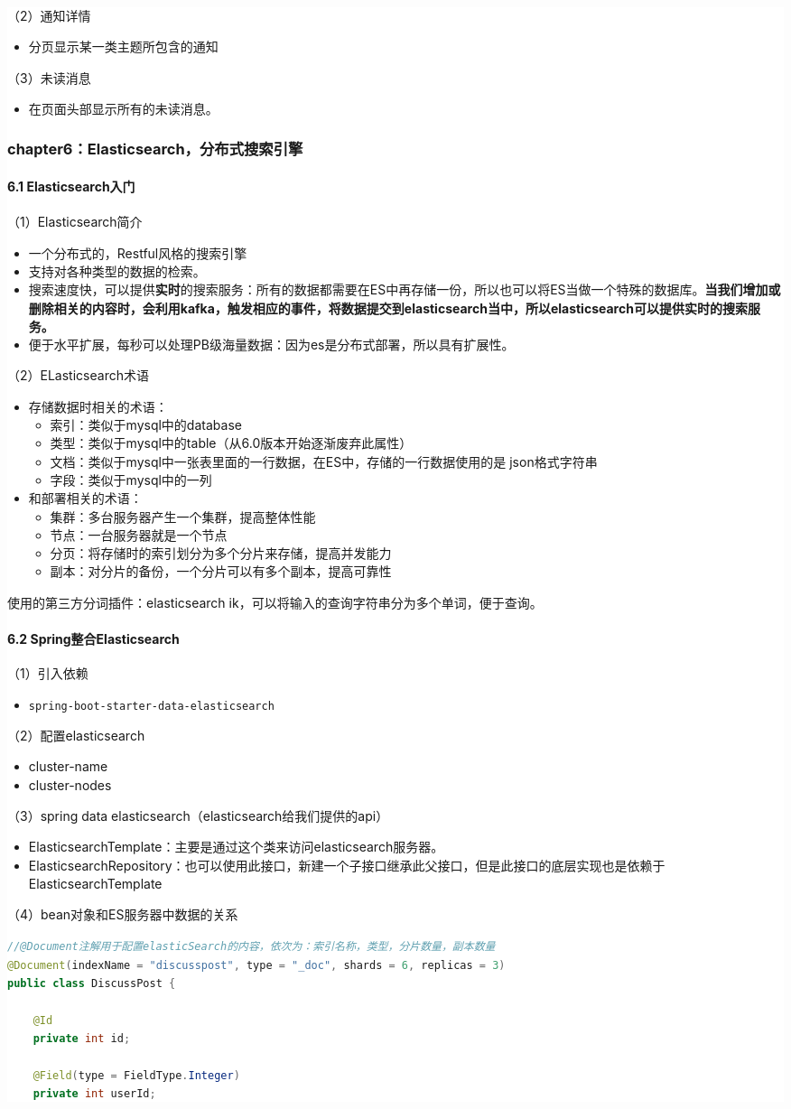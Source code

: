 （2）通知详情

* 分页显示某一类主题所包含的通知

（3）未读消息

* 在页面头部显示所有的未读消息。



### chapter6：Elasticsearch，分布式搜索引擎

#### 6.1 Elasticsearch入门

（1）Elasticsearch简介

* 一个分布式的，Restful风格的搜索引擎
* 支持对各种类型的数据的检索。
* 搜索速度快，可以提供**实时**的搜索服务：所有的数据都需要在ES中再存储一份，所以也可以将ES当做一个特殊的数据库。**当我们增加或删除相关的内容时，会利用kafka，触发相应的事件，将数据提交到elasticsearch当中，所以elasticsearch可以提供实时的搜索服务。**
* 便于水平扩展，每秒可以处理PB级海量数据：因为es是分布式部署，所以具有扩展性。

（2）ELasticsearch术语

* 存储数据时相关的术语：
  * 索引：类似于mysql中的database
  * 类型：类似于mysql中的table（从6.0版本开始逐渐废弃此属性）
  * 文档：类似于mysql中一张表里面的一行数据，在ES中，存储的一行数据使用的是 json格式字符串
  * 字段：类似于mysql中的一列
* 和部署相关的术语：
  * 集群：多台服务器产生一个集群，提高整体性能
  * 节点：一台服务器就是一个节点
  * 分页：将存储时的索引划分为多个分片来存储，提高并发能力
  * 副本：对分片的备份，一个分片可以有多个副本，提高可靠性

使用的第三方分词插件：elasticsearch ik，可以将输入的查询字符串分为多个单词，便于查询。



#### 6.2 Spring整合Elasticsearch

（1）引入依赖

* ```xml
  spring-boot-starter-data-elasticsearch
  ```

（2）配置elasticsearch

* cluster-name
* cluster-nodes

（3）spring data elasticsearch（elasticsearch给我们提供的api）

* ElasticsearchTemplate：主要是通过这个类来访问elasticsearch服务器。
* ElasticsearchRepository：也可以使用此接口，新建一个子接口继承此父接口，但是此接口的底层实现也是依赖于ElasticsearchTemplate

（4）bean对象和ES服务器中数据的关系

```java 
//@Document注解用于配置elasticSearch的内容，依次为：索引名称，类型，分片数量，副本数量
@Document(indexName = "discusspost", type = "_doc", shards = 6, replicas = 3)
public class DiscussPost {

    @Id
    private int id;

    @Field(type = FieldType.Integer)
    private int userId;

  ```